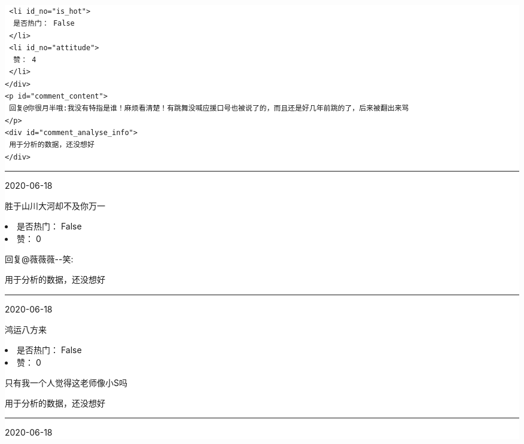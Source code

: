      <li id_no="is_hot">
      是否热门： False
     </li>
     <li id_no="attitude">
      赞： 4
     </li>
    </div>
    <p id="comment_content">
     回复@你很月半哦:我没有特指是谁！麻烦看清楚！有跳舞没喊应援口号也被说了的，而且还是好几年前跳的了，后来被翻出来骂
    </p>
    <div id="comment_analyse_info">
     用于分析的数据，还没想好
    </div>
   </div>
   <hr/>
   <div id="comments_block">
    <p id="comment_time">
     2020-06-18
    </p>
    <p id="comment_author">
     胜于山川大河却不及你万一
    </p>
    <div id="comment_attrs">
     <li id_no="is_hot">
      是否热门： False
     </li>
     <li id_no="attitude">
      赞： 0
     </li>
    </div>
    <p id="comment_content">
     回复@薇薇薇--笑:
    </p>
    <div id="comment_analyse_info">
     用于分析的数据，还没想好
    </div>
   </div>
   <hr/>
   <div id="comments_block">
    <p id="comment_time">
     2020-06-18
    </p>
    <p id="comment_author">
     鸿运八方来
    </p>
    <div id="comment_attrs">
     <li id_no="is_hot">
      是否热门： False
     </li>
     <li id_no="attitude">
      赞： 0
     </li>
    </div>
    <p id="comment_content">
     只有我一个人觉得这老师像小S吗
    </p>
    <div id="comment_analyse_info">
     用于分析的数据，还没想好
    </div>
   </div>
   <hr/>
   <div id="comments_block">
    <p id="comment_time">
     2020-06-18